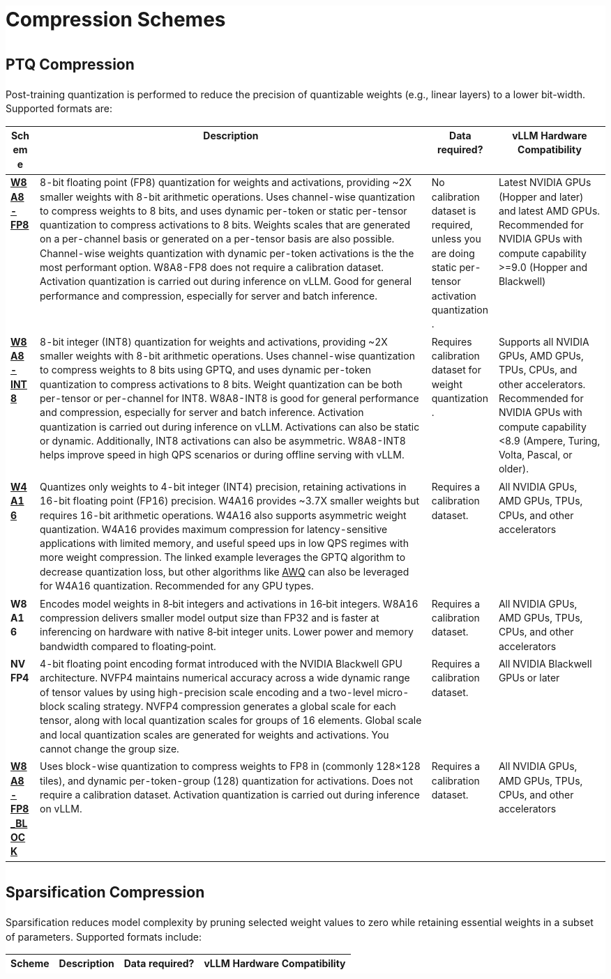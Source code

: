 # Compression Schemes

## PTQ Compression

Post-training quantization is performed to reduce the precision of quantizable weights (e.g., linear layers) to a lower bit-width. Supported formats are:

| Scheme | Description | Data required? | vLLM Hardware Compatibility |
|--------|-------------|----------------|-----------------------------|
| **[W8A8-FP8](../examples/quantization_w8a8_fp8.md)** | 8-bit floating point (FP8) quantization for weights and activations, providing ~2X smaller weights with 8-bit arithmetic operations. Uses channel-wise quantization to compress weights to 8 bits, and uses dynamic per-token or static per-tensor quantization to compress activations to 8 bits. Weights scales that are generated on a per-channel basis or generated on a per-tensor basis are also possible. Channel-wise weights quantization with dynamic per-token activations is the the most performant option. W8A8-FP8 does not require a calibration dataset. Activation quantization is carried out during inference on vLLM. Good for general performance and compression, especially for server and batch inference. | No calibration dataset is required, unless you are doing static per-tensor activation quantization. | Latest NVIDIA GPUs (Hopper and later) and latest AMD GPUs. Recommended for NVIDIA GPUs with compute capability >=9.0 (Hopper and Blackwell) |Recommended for NVIDIA GPUs with compute capability >=9.0 (Hopper and Blackwell) |
| **[W8A8-INT8](../examples/quantization_w8a8_int8.md)** | 8-bit integer (INT8) quantization for weights and activations, providing ~2X smaller weights with 8-bit arithmetic operations. Uses channel-wise quantization to compress weights to 8 bits using GPTQ, and uses dynamic per-token quantization to compress activations to 8 bits. Weight quantization can be both per-tensor or per-channel for INT8. W8A8-INT8 is good for general performance and compression, especially for server and batch inference. Activation quantization is carried out during inference on vLLM. Activations can also be static or dynamic. Additionally, INT8 activations can also be asymmetric. W8A8-INT8 helps improve speed in high QPS scenarios or during offline serving with vLLM. | Requires calibration dataset for weight quantization. | Supports all NVIDIA GPUs, AMD GPUs, TPUs, CPUs, and other accelerators. Recommended for NVIDIA GPUs with compute capability <8.9 (Ampere, Turing, Volta, Pascal, or older). | W8A8-INT8 is good for general performance and compression, especially for server and batch inference. Activation quantization is carried out during inference on vLLM. Useful for speed ups in high QPS regimes or offline serving on vLLM. | Requires calibration dataset for weight quantization and static per-tensor activation quantization. | Supports all NVIDIA GPUs, AMD GPUs, TPUs, CPUs, and other accelerators. Recommended for NVIDIA GPUs with compute capability <8.9 (Ampere, Turing, Volta, Pascal, or older). |
| **[W4A16](../examples/quantization_w4a16/README.md)** | Quantizes only weights to 4-bit integer (INT4) precision, retaining activations in 16-bit floating point (FP16) precision. W4A16 provides ~3.7X smaller weights but requires 16-bit arithmetic operations. W4A16 also supports asymmetric weight quantization. W4A16 provides maximum compression for latency-sensitive applications with limited memory, and useful speed ups in low QPS regimes with more weight compression. The linked example leverages the GPTQ algorithm to decrease quantization loss, but other algorithms like [AWQ](../examples/awq/awq_one_shot.py) can also be leveraged for W4A16 quantization. Recommended for any GPU types. | Requires a calibration dataset. | All NVIDIA GPUs, AMD GPUs, TPUs, CPUs, and other accelerators |
| **W8A16** | Encodes model weights in 8‑bit integers and activations in 16‑bit integers. W8A16 compression delivers smaller model output size than FP32 and is faster at inferencing on hardware with native 8‑bit integer units. Lower power and memory bandwidth compared to floating‑point.| Requires a calibration dataset. | All NVIDIA GPUs, AMD GPUs, TPUs, CPUs, and other accelerators |
| **NVFP4** | 4-bit floating point encoding format introduced with the NVIDIA Blackwell GPU architecture. NVFP4 maintains numerical accuracy across a wide dynamic range of tensor values by using high-precision scale encoding and a two-level micro-block scaling strategy. NVFP4 compression generates a global scale for each tensor, along with local quantization scales for groups of 16 elements. Global scale and local quantization scales are generated for weights and activations. You cannot change the group size. | Requires a calibration dataset. | All NVIDIA Blackwell GPUs or later |
| [**W8A8-FP8_BLOCK**](../examples/quantization_w8a8_fp8/fp8_block_example.py)| Uses block-wise quantization to compress weights to FP8 in (commonly 128×128 tiles), and dynamic per-token-group (128) quantization for activations. Does not require a calibration dataset. Activation quantization is carried out during inference on vLLM. | Requires a calibration dataset. | All NVIDIA GPUs, AMD GPUs, TPUs, CPUs, and other accelerators |

## Sparsification Compression
Sparsification reduces model complexity by pruning selected weight values to zero while retaining essential weights in a subset of parameters. Supported formats include:

| Scheme | Description | Data required? | vLLM Hardware Compatibility |
|--------|-------------|----------------|-----------------------------|